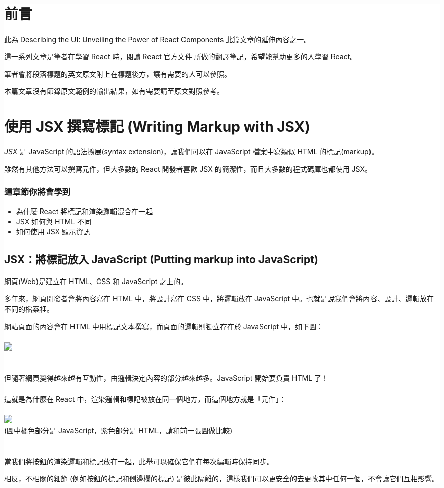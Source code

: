 # 前言

此為 [Describing the UI: Unveiling the Power of React Components](https://github.com/CAFECA-IO/WorkGuidelines/blob/main/newbie/react-document/describing-the-ui.md) 此篇文章的延伸內容之一。

這一系列文章是筆者在學習 React 時，閱讀 [React 官方文件](https://react.dev/learn) 所做的翻譯筆記，希望能幫助更多的人學習 React。

筆者會將段落標題的英文原文附上在標題後方，讓有需要的人可以參照。

本篇文章沒有節錄原文範例的輸出結果，如有需要請至原文對照參考。

# 使用 JSX 撰寫標記 (Writing Markup with JSX)

_JSX_ 是 JavaScript 的語法擴展(syntax extension)，讓我們可以在 JavaScript 檔案中寫類似 HTML 的標記(markup)。

雖然有其他方法可以撰寫元件，但大多數的 React 開發者喜歡 JSX 的簡潔性，而且大多數的程式碼庫也都使用 JSX。

### 這章節你將會學到

- 為什麼 React 將標記和渲染邏輯混合在一起
- JSX 如何與 HTML 不同
- 如何使用 JSX 顯示資訊

## JSX：將標記放入 JavaScript (Putting markup into JavaScript)

網頁(Web)是建立在 HTML、CSS 和 JavaScript 之上的。

多年來，網頁開發者會將內容寫在 HTML 中，將設計寫在 CSS 中，將邏輯放在 JavaScript 中。也就是說我們會將內容、設計、邏輯放在不同的檔案裡。

網站頁面的內容會在 HTML 中用標記文本撰寫，而頁面的邏輯則獨立存在於 JavaScript 中，如下圖：
<br />
<br />
<img src="https://github.com/CAFECA-IO/KnowledgeManagement/assets/105651918/c7a73bbd-2543-4160-9feb-0424b5bca5ea">
<br />
<br />
<br />
但隨著網頁變得越來越有互動性，由邏輯決定內容的部分越來越多。JavaScript 開始要負責 HTML 了！
<br />
<br />
這就是為什麼在 React 中，渲染邏輯和標記被放在同一個地方，而這個地方就是「元件」：
<br />
<br />
<img src="https://github.com/CAFECA-IO/KnowledgeManagement/assets/105651918/8d606137-7242-4496-8bde-4e1970519903">
<br />
(圖中橘色部分是 JavaScript，紫色部分是 HTML，請和前一張圖做比較)
<br />
<br />
<br />
當我們將按鈕的渲染邏輯和標記放在一起，此舉可以確保它們在每次編輯時保持同步。

相反，不相關的細節 (例如按鈕的標記和側邊欄的標記) 是彼此隔離的，這樣我們可以更安全的去更改其中任何一個，不會讓它們互相影響。

